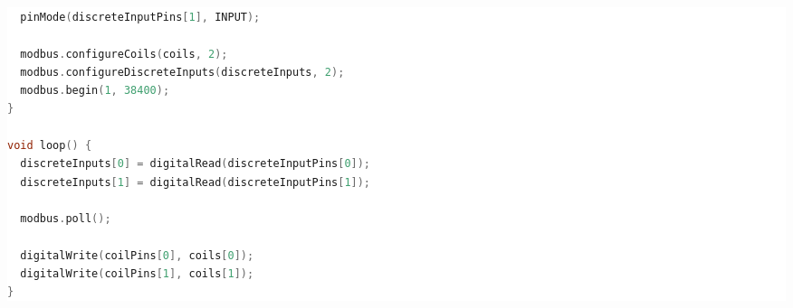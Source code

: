 ``` C++
  pinMode(discreteInputPins[1], INPUT);

  modbus.configureCoils(coils, 2);
  modbus.configureDiscreteInputs(discreteInputs, 2);
  modbus.begin(1, 38400);
}

void loop() {
  discreteInputs[0] = digitalRead(discreteInputPins[0]);
  discreteInputs[1] = digitalRead(discreteInputPins[1]);

  modbus.poll();

  digitalWrite(coilPins[0], coils[0]);
  digitalWrite(coilPins[1], coils[1]);
}

```